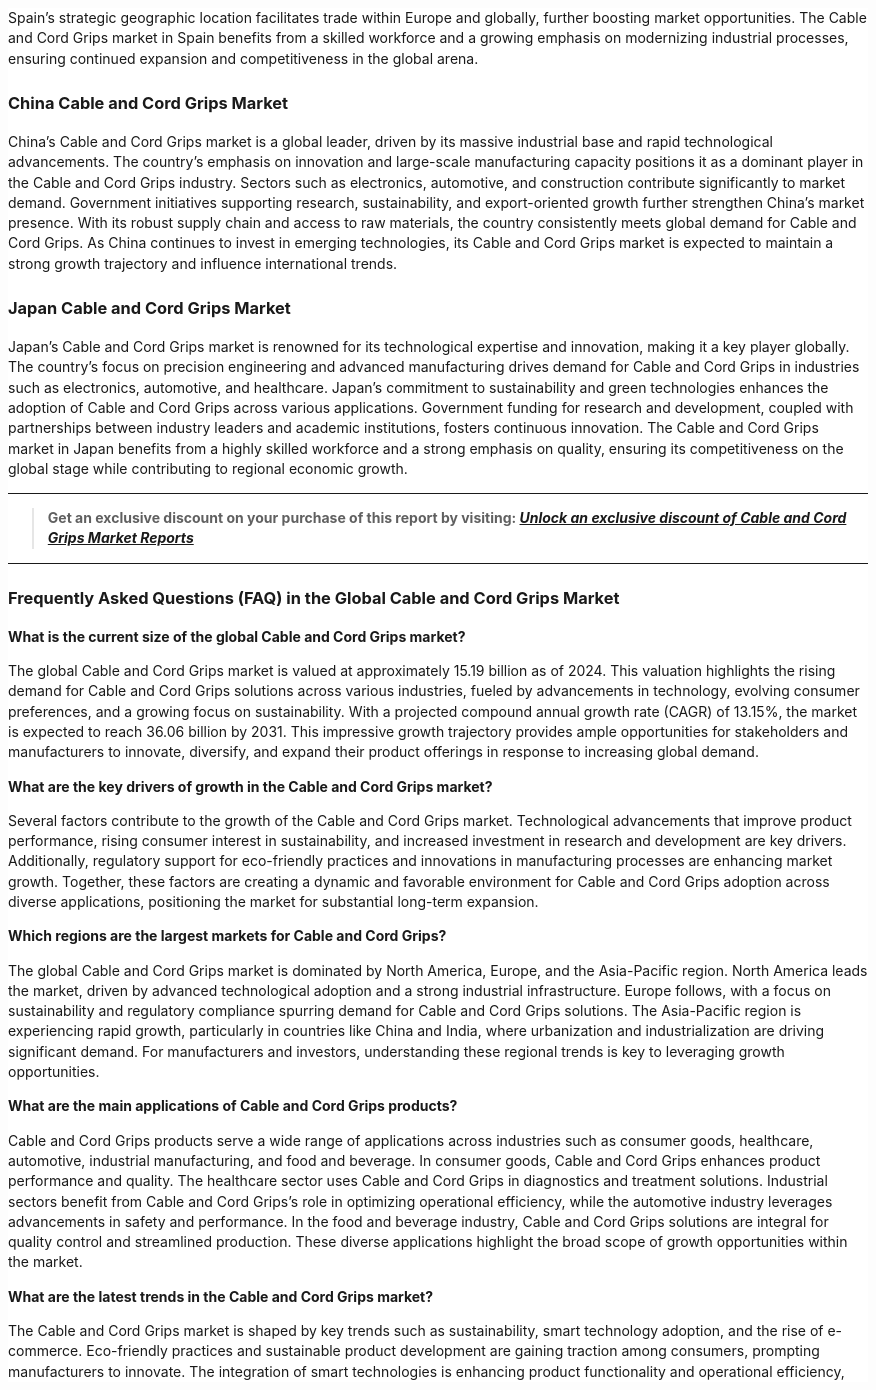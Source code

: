 Spain&rsquo;s strategic geographic location facilitates trade within Europe and globally, further boosting market opportunities. The Cable and Cord Grips market in Spain benefits from a skilled workforce and a growing emphasis on modernizing industrial processes, ensuring continued expansion and competitiveness in the global arena.</p><h3>China Cable and Cord Grips Market</h3><p>China&rsquo;s Cable and Cord Grips market is a global leader, driven by its massive industrial base and rapid technological advancements. The country&rsquo;s emphasis on innovation and large-scale manufacturing capacity positions it as a dominant player in the Cable and Cord Grips industry. Sectors such as electronics, automotive, and construction contribute significantly to market demand. Government initiatives supporting research, sustainability, and export-oriented growth further strengthen China&rsquo;s market presence. With its robust supply chain and access to raw materials, the country consistently meets global demand for Cable and Cord Grips. As China continues to invest in emerging technologies, its Cable and Cord Grips market is expected to maintain a strong growth trajectory and influence international trends.</p><h3>Japan Cable and Cord Grips Market</h3><p>Japan&rsquo;s Cable and Cord Grips market is renowned for its technological expertise and innovation, making it a key player globally. The country&rsquo;s focus on precision engineering and advanced manufacturing drives demand for Cable and Cord Grips in industries such as electronics, automotive, and healthcare. Japan&rsquo;s commitment to sustainability and green technologies enhances the adoption of Cable and Cord Grips across various applications. Government funding for research and development, coupled with partnerships between industry leaders and academic institutions, fosters continuous innovation. The Cable and Cord Grips market in Japan benefits from a highly skilled workforce and a strong emphasis on quality, ensuring its competitiveness on the global stage while contributing to regional economic growth.</p><hr /><blockquote><p><strong>Get an exclusive discount on your purchase of this report by visiting: <em><a href="://marketresearchpulse.com/ask-for-discount/68888?utm_source=Github&amp;utm_medium=020">Unlock an exclusive discount of Cable and Cord Grips Market Reports</a></em>&nbsp;</strong></p></blockquote><hr /><h3>Frequently Asked Questions (FAQ) in the Global Cable and Cord Grips Market</h3><p><strong>What is the current size of the global Cable and Cord Grips market?</strong></p><p>The global Cable and Cord Grips market is valued at approximately 15.19 billion as of 2024. This valuation highlights the rising demand for Cable and Cord Grips solutions across various industries, fueled by advancements in technology, evolving consumer preferences, and a growing focus on sustainability. With a projected compound annual growth rate (CAGR) of 13.15%, the market is expected to reach 36.06 billion by 2031. This impressive growth trajectory provides ample opportunities for stakeholders and manufacturers to innovate, diversify, and expand their product offerings in response to increasing global demand.</p><p><strong>What are the key drivers of growth in the Cable and Cord Grips market?</strong></p><p>Several factors contribute to the growth of the Cable and Cord Grips market. Technological advancements that improve product performance, rising consumer interest in sustainability, and increased investment in research and development are key drivers. Additionally, regulatory support for eco-friendly practices and innovations in manufacturing processes are enhancing market growth. Together, these factors are creating a dynamic and favorable environment for Cable and Cord Grips adoption across diverse applications, positioning the market for substantial long-term expansion.</p><p><strong>Which regions are the largest markets for Cable and Cord Grips?</strong></p><p>The global Cable and Cord Grips market is dominated by North America, Europe, and the Asia-Pacific region. North America leads the market, driven by advanced technological adoption and a strong industrial infrastructure. Europe follows, with a focus on sustainability and regulatory compliance spurring demand for Cable and Cord Grips solutions. The Asia-Pacific region is experiencing rapid growth, particularly in countries like China and India, where urbanization and industrialization are driving significant demand. For manufacturers and investors, understanding these regional trends is key to leveraging growth opportunities.</p><p><strong>What are the main applications of Cable and Cord Grips products?</strong></p><p>Cable and Cord Grips products serve a wide range of applications across industries such as consumer goods, healthcare, automotive, industrial manufacturing, and food and beverage. In consumer goods, Cable and Cord Grips enhances product performance and quality. The healthcare sector uses Cable and Cord Grips in diagnostics and treatment solutions. Industrial sectors benefit from Cable and Cord Grips&rsquo;s role in optimizing operational efficiency, while the automotive industry leverages advancements in safety and performance. In the food and beverage industry, Cable and Cord Grips solutions are integral for quality control and streamlined production. These diverse applications highlight the broad scope of growth opportunities within the market.</p><p><strong>What are the latest trends in the Cable and Cord Grips market?</strong></p><p>The Cable and Cord Grips market is shaped by key trends such as sustainability, smart technology adoption, and the rise of e-commerce. Eco-friendly practices and sustainable product development are gaining traction among consumers, prompting manufacturers to innovate. The integration of smart technologies is enhancing product functionality and operational efficiency,